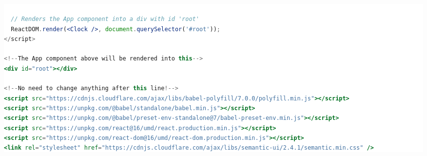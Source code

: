 ```jsx
  
  // Renders the App component into a div with id 'root'
  ReactDOM.render(<Clock />, document.querySelector('#root'));
</script>

<!--The App component above will be rendered into this-->
<div id="root"></div>

<!--No need to change anything after this line!-->
<script src="https://cdnjs.cloudflare.com/ajax/libs/babel-polyfill/7.0.0/polyfill.min.js"></script>
<script src="https://unpkg.com/@babel/standalone/babel.min.js"></script>
<script src="https://unpkg.com/@babel/preset-env-standalone@7/babel-preset-env.min.js"></script>
<script src="https://unpkg.com/react@16/umd/react.production.min.js"></script>
<script src="https://unpkg.com/react-dom@16/umd/react-dom.production.min.js"></script>
<link rel="stylesheet" href="https://cdnjs.cloudflare.com/ajax/libs/semantic-ui/2.4.1/semantic.min.css" />
```